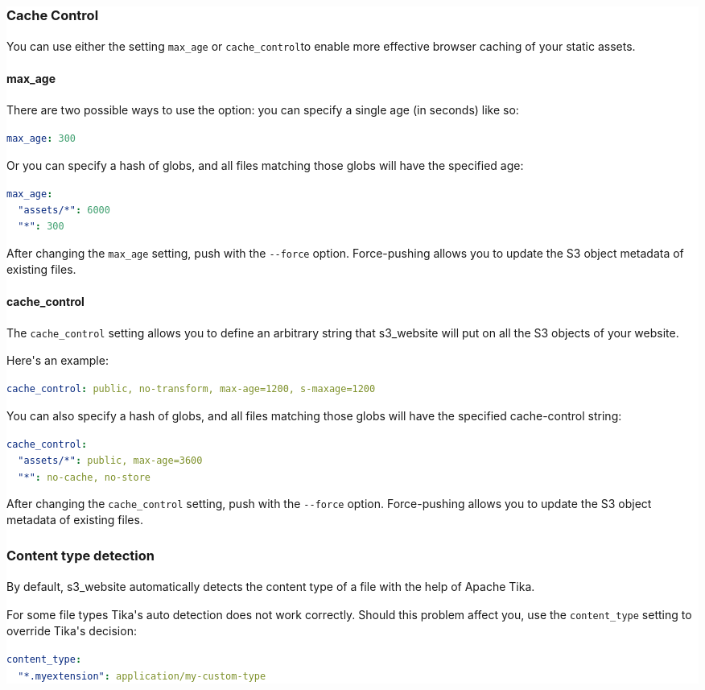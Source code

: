 ### Cache Control

You can use either the setting `max_age` or `cache_control`to enable more
effective browser caching of your static assets.

#### max_age

There are two possible ways to use the option:
you can specify a single age (in seconds) like so:

```yaml
max_age: 300
```

Or you can specify a hash of globs, and all files matching those globs will have
the specified age:

```yaml
max_age:
  "assets/*": 6000
  "*": 300
```

After changing the `max_age` setting, push with the `--force` option.
Force-pushing allows you to update the S3 object metadata of existing files.

#### cache_control

The `cache_control` setting allows you to define an arbitrary string that s3_website
will put on all the S3 objects of your website.

Here's an example:

```yaml
cache_control: public, no-transform, max-age=1200, s-maxage=1200
```

You can also specify a hash of globs, and all files matching those globs will have
the specified cache-control string:

```yaml
cache_control:
  "assets/*": public, max-age=3600
  "*": no-cache, no-store
```

After changing the `cache_control` setting, push with the `--force` option.
Force-pushing allows you to update the S3 object metadata of existing files.

### Content type detection

By default, s3_website automatically detects the content type of a file with the help of Apache Tika.

For some file types Tika's auto detection does not work correctly. Should this problem affect you, use the `content_type`
setting to override Tika's decision:

```yaml
content_type:
  "*.myextension": application/my-custom-type
```

